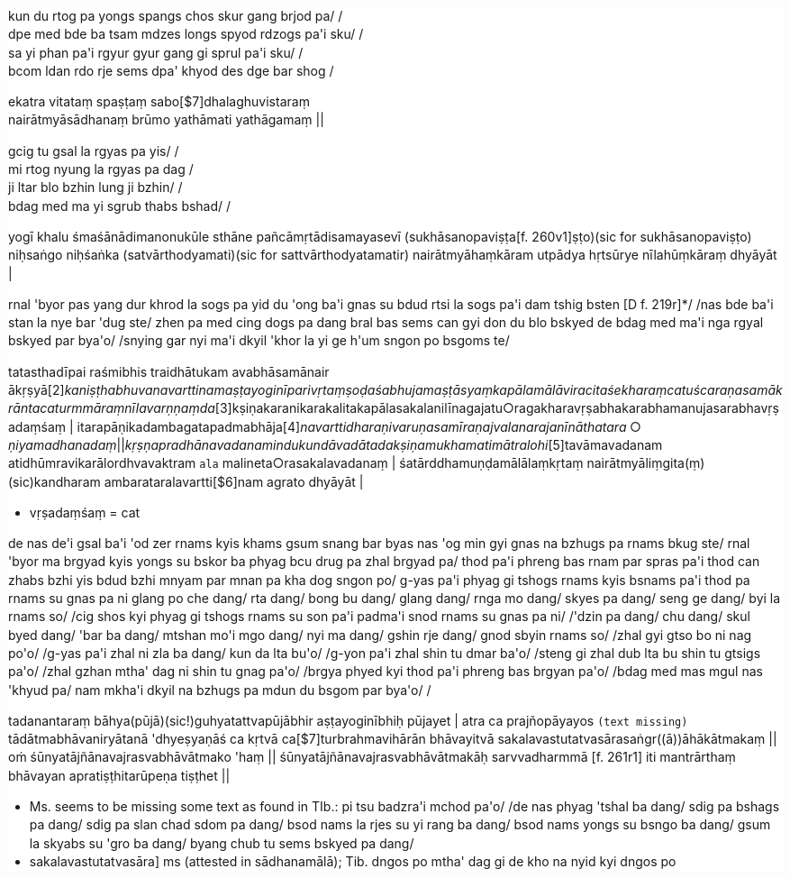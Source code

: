 
kun du rtog pa yongs spangs chos skur gang brjod pa/ /    
dpe med bde ba tsam mdzes longs spyod rdzogs pa'i sku/ /    
sa yi phan pa'i rgyur gyur gang gi sprul pa'i sku/ /    
bcom ldan rdo rje sems dpa' khyod des dge bar shog /    

ekatra vitataṃ spaṣṭaṃ sabo[$7]dhalaghuvistaraṃ    
nairātmyāsādhanaṃ brūmo yathāmati yathāgamaṃ ||    

gcig tu gsal la rgyas pa yis/ /    
mi rtog nyung la rgyas pa dag /    
ji ltar blo bzhin lung ji bzhin/ /    
bdag med ma yi sgrub thabs bshad/ /    


yogī khalu śmaśānādimanonukūle sthāne pañcāmṛtādisamayasevī (sukhāsanopaviṣṭa[f. 260v1]ṣṭo)(sic for sukhāsanopaviṣṭo) niḥsaṅgo niḥśaṅka (satvārthodyamati)(sic for sattvārthodyatamatir) nairātmyāhaṃkāram utpādya hṛtsūrye nīlahūṃkāraṃ dhyāyāt | 


rnal 'byor pas yang dur khrod la sogs pa yid du 'ong ba'i gnas su bdud rtsi la sogs pa'i dam tshig bsten [D f. 219r]*/ /nas bde ba'i stan la nye bar 'dug ste/ zhen pa med cing dogs pa dang bral bas sems can gyi don du blo bskyed de bdag med ma'i nga rgyal bskyed par bya'o/ /snying gar nyi ma'i dkyil 'khor la yi ge h'um sngon po bsgoms te/ 


tatasthadīpai raśmibhis traidhātukam avabhāsamānair ākṛṣyā[$2]kaniṣṭhabhuvanavarttinam aṣṭayoginīparivṛtaṃ ṣoḍaśabhujam aṣṭāsyaṃ kapālamālāviracitaśekharaṃ catuścaraṇasamākrāntacaturmmāraṃ nīlavarṇṇaṃ da[$3]kṣiṇakaranikarakalitakapālasakalanilīnagajatu○ragakharavṛṣabhakarabhamanujasarabhavṛṣadaṃśaṃ | itarapāṇikadambagatapadmabhāja[$4]navarttidharaṇivaruṇasamīraṇajvalanarajanīnāthatara○ṇiyamadhanadaṃ || kṛṣṇapradhānavadanam indukundāvadātadakṣiṇamukham atimātralohi[$5]tavāmavadanam atidhūmravikarālordhvavaktram `ala` malineta○rasakalavadanaṃ | śatārddhamuṇḍamālālaṃkṛtaṃ nairātmyāliṃgita(ṃ)(sic)kandharam ambarataralavartti[$6]nam agrato dhyāyāt | 

* vṛṣadaṃśaṃ = cat

de nas de'i gsal ba'i 'od zer rnams kyis khams gsum snang bar byas nas 'og min gyi gnas na bzhugs pa rnams bkug ste/ rnal 'byor ma brgyad kyis yongs su bskor ba phyag bcu drug pa zhal brgyad pa/ thod pa'i phreng bas rnam par spras pa'i thod can zhabs bzhi yis bdud bzhi mnyam par mnan pa kha dog sngon po/ g-yas pa'i phyag gi tshogs rnams kyis bsnams pa'i thod pa rnams su gnas pa ni glang po che dang/ rta dang/ bong bu dang/ glang dang/ rnga mo dang/ skyes pa dang/ seng ge dang/ byi la rnams so/ /cig shos kyi phyag gi tshogs rnams su son pa'i padma'i snod rnams su gnas pa ni/ /'dzin pa dang/ chu dang/ skul byed dang/ 'bar ba dang/ mtshan mo'i mgo dang/ nyi ma dang/ gshin rje dang/ gnod sbyin rnams so/ /zhal gyi gtso bo ni nag po'o/ /g-yas pa'i zhal ni zla ba dang/ kun da lta bu'o/ /g-yon pa'i zhal shin tu dmar ba'o/ /steng gi zhal dub lta bu shin tu gtsigs pa'o/ /zhal gzhan mtha' dag ni shin tu gnag pa'o/ /brgya phyed kyi thod pa'i phreng bas brgyan pa'o/ /bdag med mas mgul nas 'khyud pa/ nam mkha'i dkyil na bzhugs pa mdun du bsgom par bya'o/ /

tadanantaraṃ bāhya(pūjā)(sic!)guhyatattvapūjābhir aṣṭayoginībhiḥ pūjayet | atra ca prajñopāyayos `(text missing)` tādātmabhāvaniryātanā 'dhyeṣyaṇāś ca kṛtvā ca[$7]turbrahmavihārān bhāvayitvā sakalavastutatvasārasaṅgr((ā))āhākātmakaṃ || oṁ śūnyatājñānavajrasvabhāvātmako 'haṃ || śūnyatājñānavajrasvabhāvātmakāḥ sarvvadharmmā [f. 261r1] iti mantrārthaṃ bhāvayan apratiṣṭhitarūpeṇa tiṣṭhet ||

* Ms. seems to be missing some text as found in TIb.: pi tsu badzra'i mchod pa'o/ /de nas phyag 'tshal ba dang/ sdig pa bshags pa dang/ sdig pa slan chad sdom pa dang/ bsod nams la rjes su yi rang ba dang/ bsod nams yongs su bsngo ba dang/ gsum la skyabs su 'gro ba dang/ byang chub tu sems bskyed pa dang/ 
* sakalavastutatvasāra] ms (attested in sādhanamālā); Tib. dngos po mtha' dag gi de kho na nyid kyi dngos po 
